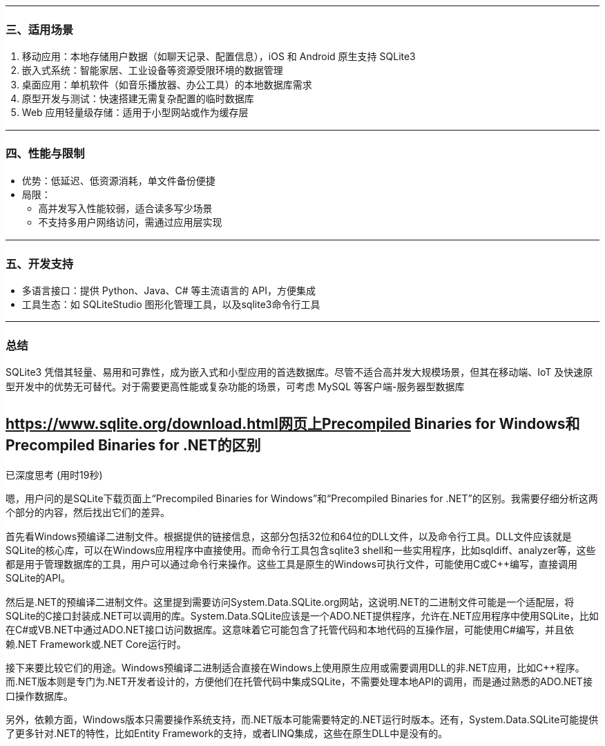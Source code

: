 ------

### **三、适用场景**

1. 移动应用：本地存储用户数据（如聊天记录、配置信息），iOS 和 Android 原生支持 SQLite3
2. 嵌入式系统：智能家居、工业设备等资源受限环境的数据管理
3. 桌面应用：单机软件（如音乐播放器、办公工具）的本地数据库需求
4. 原型开发与测试：快速搭建无需复杂配置的临时数据库
5. Web 应用轻量级存储：适用于小型网站或作为缓存层

------

### **四、性能与限制**

- 优势：低延迟、低资源消耗，单文件备份便捷
- 局限：
  - 高并发写入性能较弱，适合读多写少场景
  - 不支持多用户网络访问，需通过应用层实现

------

### **五、开发支持**

- 多语言接口：提供 Python、Java、C# 等主流语言的 API，方便集成
- 工具生态：如 SQLiteStudio 图形化管理工具，以及sqlite3命令行工具

------

### **总结**

SQLite3 凭借其轻量、易用和可靠性，成为嵌入式和小型应用的首选数据库。尽管不适合高并发大规模场景，但其在移动端、IoT 及快速原型开发中的优势无可替代。对于需要更高性能或复杂功能的场景，可考虑 MySQL 等客户端-服务器型数据库

## https://www.sqlite.org/download.html网页上Precompiled Binaries for Windows和Precompiled Binaries for .NET的区别

已深度思考 (用时19秒)

嗯，用户问的是SQLite下载页面上“Precompiled Binaries for Windows”和“Precompiled Binaries for .NET”的区别。我需要仔细分析这两个部分的内容，然后找出它们的差异。

首先看Windows预编译二进制文件。根据提供的链接信息，这部分包括32位和64位的DLL文件，以及命令行工具。DLL文件应该就是SQLite的核心库，可以在Windows应用程序中直接使用。而命令行工具包含sqlite3 shell和一些实用程序，比如sqldiff、analyzer等，这些都是用于管理数据库的工具，用户可以通过命令行来操作。这些工具是原生的Windows可执行文件，可能使用C或C++编写，直接调用SQLite的API。

然后是.NET的预编译二进制文件。这里提到需要访问System.Data.SQLite.org网站，这说明.NET的二进制文件可能是一个适配层，将SQLite的C接口封装成.NET可以调用的库。System.Data.SQLite应该是一个ADO.NET提供程序，允许在.NET应用程序中使用SQLite，比如在C#或VB.NET中通过ADO.NET接口访问数据库。这意味着它可能包含了托管代码和本地代码的互操作层，可能使用C#编写，并且依赖.NET Framework或.NET Core运行时。

接下来要比较它们的用途。Windows预编译二进制适合直接在Windows上使用原生应用或需要调用DLL的非.NET应用，比如C++程序。而.NET版本则是专门为.NET开发者设计的，方便他们在托管代码中集成SQLite，不需要处理本地API的调用，而是通过熟悉的ADO.NET接口操作数据库。

另外，依赖方面，Windows版本只需要操作系统支持，而.NET版本可能需要特定的.NET运行时版本。还有，System.Data.SQLite可能提供了更多针对.NET的特性，比如Entity Framework的支持，或者LINQ集成，这些在原生DLL中是没有的。
